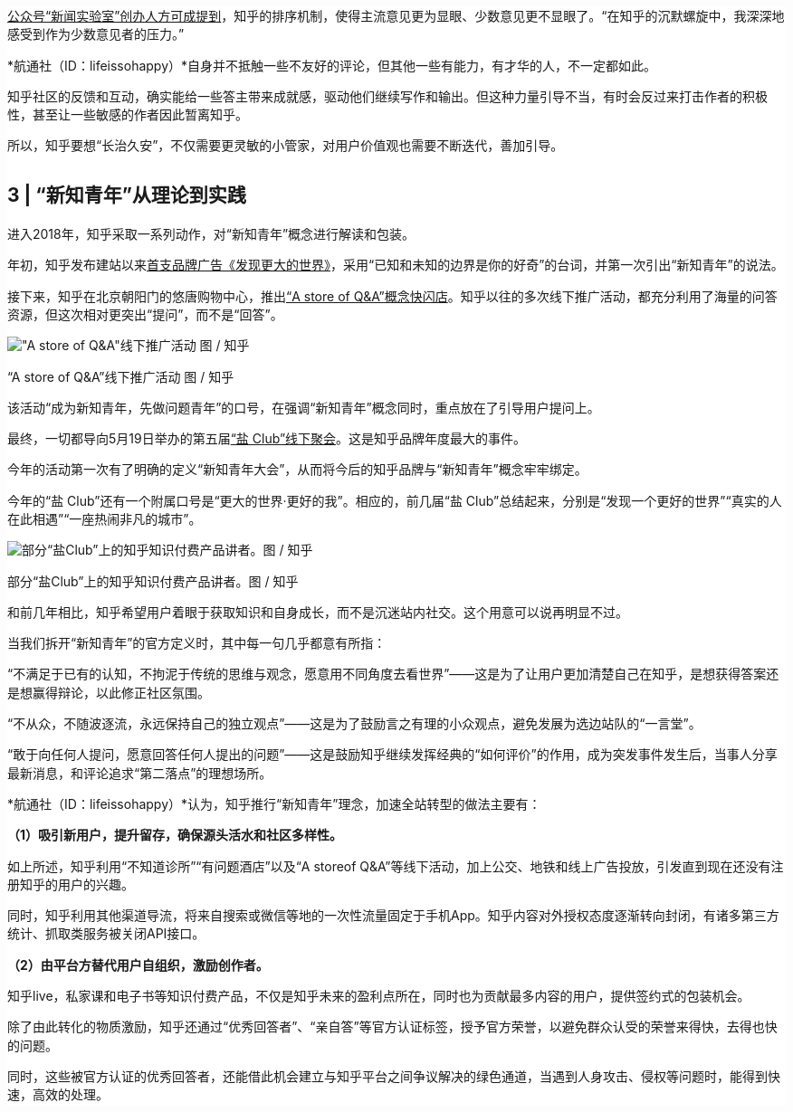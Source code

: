 [公众号“新闻实验室”创办人方可成提到](https://mp.weixin.qq.com/s?__biz=MjM5NDEwNjQ0MQ==&mid=2654280899&idx=1&sn=4391c0fcd35f508bc2323d89073cb619&chksm=bd4d61e58a3ae8f37e52e42a197786a241e5b0521bf53ecce27f8dbca99be80355c6fe075670&scene=21#wechat_redirect)，知乎的排序机制，使得主流意见更为显眼、少数意见更不显眼了。“在知乎的沉默螺旋中，我深深地感受到作为少数意见者的压力。”

*航通社（ID：lifeissohappy）*自身并不抵触一些不友好的评论，但其他一些有能力，有才华的人，不一定都如此。

知乎社区的反馈和互动，确实能给一些答主带来成就感，驱动他们继续写作和输出。但这种力量引导不当，有时会反过来打击作者的积极性，甚至让一些敏感的作者因此暂离知乎。

所以，知乎要想“长治久安”，不仅需要更灵敏的小管家，对用户价值观也需要不断迭代，善加引导。

## 3 | “新知青年”从理论到实践

进入2018年，知乎采取一系列动作，对“新知青年”概念进行解读和包装。

年初，知乎发布建站以来[首支品牌广告《发现更大的世界》](https://zhuanlan.zhihu.com/p/36026663)，采用“已知和未知的边界是你的好奇”的台词，并第一次引出“新知青年”的说法。

接下来，知乎在北京朝阳门的悠唐购物中心，推出[“A store of Q&A”概念快闪店](http://zhuanlan.zhihu.com/p/36368849)。知乎以往的多次线下推广活动，都充分利用了海量的问答资源，但这次相对更突出“提问”，而不是“回答”。

!["A store of Q&A"线下推广活动 图 / 知乎](https://ws4.sinaimg.cn/large/006gYc9wly1frrbt6l0ksj30k00dcmyb.jpg)

“A store of Q&A”线下推广活动 图 / 知乎

该活动“成为新知青年，先做问题青年”的口号，在强调“新知青年”概念同时，重点放在了引导用户提问上。

最终，一切都导向5月19日举办的第五届[“盐 Club”线下聚会](https://club.zhihu.com/)。这是知乎品牌年度最大的事件。

今年的活动第一次有了明确的定义“新知青年大会”，从而将今后的知乎品牌与“新知青年”概念牢牢绑定。

今年的“盐 Club”还有一个附属口号是“更大的世界·更好的我”。相应的，前几届“盐 Club”总结起来，分别是“发现一个更好的世界”“真实的人在此相遇”“一座热闹非凡的城市”。

![部分“盐Club”上的知乎知识付费产品讲者。图 / 知乎](https://ws2.sinaimg.cn/large/006gYc9wly1frrbt755oqj30k00cp0tv.jpg)

部分“盐Club”上的知乎知识付费产品讲者。图 / 知乎

和前几年相比，知乎希望用户着眼于获取知识和自身成长，而不是沉迷站内社交。这个用意可以说再明显不过。

当我们拆开“新知青年”的官方定义时，其中每一句几乎都意有所指：

“不满足于已有的认知，不拘泥于传统的思维与观念，愿意用不同角度去看世界”——这是为了让用户更加清楚自己在知乎，是想获得答案还是想赢得辩论，以此修正社区氛围。

“不从众，不随波逐流，永远保持自己的独立观点”——这是为了鼓励言之有理的小众观点，避免发展为选边站队的“一言堂”。

“敢于向任何人提问，愿意回答任何人提出的问题”——这是鼓励知乎继续发挥经典的“如何评价”的作用，成为突发事件发生后，当事人分享最新消息，和评论追求“第二落点”的理想场所。

*航通社（ID：lifeissohappy）*认为，知乎推行“新知青年”理念，加速全站转型的做法主要有：

**（1）吸引新用户，提升留存，确保源头活水和社区多样性。**

如上所述，知乎利用“不知道诊所”“有问题酒店”以及“A storeof Q&A”等线下活动，加上公交、地铁和线上广告投放，引发直到现在还没有注册知乎的用户的兴趣。

同时，知乎利用其他渠道导流，将来自搜索或微信等地的一次性流量固定于手机App。知乎内容对外授权态度逐渐转向封闭，有诸多第三方统计、抓取类服务被关闭API接口。

**（2）由平台方替代用户自组织，激励创作者。**

知乎live，私家课和电子书等知识付费产品，不仅是知乎未来的盈利点所在，同时也为贡献最多内容的用户，提供签约式的包装机会。

除了由此转化的物质激励，知乎还通过“优秀回答者”、“亲自答”等官方认证标签，授予官方荣誉，以避免群众认受的荣誉来得快，去得也快的问题。

同时，这些被官方认证的优秀回答者，还能借此机会建立与知乎平台之间争议解决的绿色通道，当遇到人身攻击、侵权等问题时，能得到快速，高效的处理。
